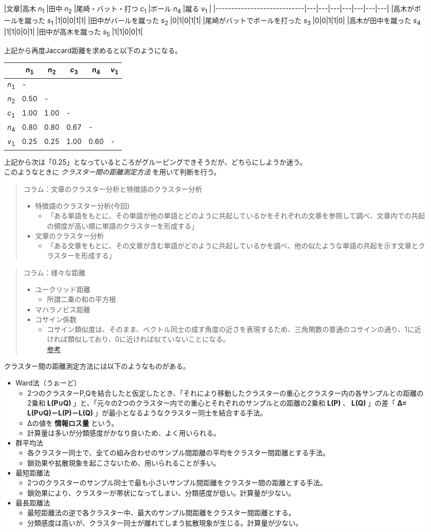 |文章|高木 $n_1$ |田中 $n_2$ |尾崎・バット・打つ $c_1$ |ボール $n_4$ |蹴る $v_1$ |
|----------------------------|---|---|---|---|---|---|---|
|高木がボールを蹴った $s_1$      |1|0|0|1|1|
|田中がバールを蹴った $s_2$      |0|1|0|1|1|
|尾崎がバットでボールを打った $s_3$ |0|0|1|1|0|
|高木が田中を蹴った $s_4$        |1|1|0|0|1|
|田中が高木を蹴った $s_5$        |1|1|0|0|1|

上記から再度Jaccard距離を求めると以下のようになる。

|   | $n_1$ | $n_2$ | $c_3$ | $n_4$ | $v_1$ |
|---|----|----|----|----|----|
| $n_1$ |-   |    |    |    |    |
| $n_2$ |0.50|-   |    |    |    |
| $c_1$ |1.00|1.00|-   |    |    |
| $n_4$ |0.80|0.80|0.67|-   |    |
| $v_1$ |0.25|0.25|1.00|0.60|-   |

上記から次は「0.25」となっているところがグルーピングできそうだが、どちらにしようか迷う。  
このようなときに *クラスター間の距離測定方法* を用いて判断を行う。

>コラム：文章のクラスター分析と特徴語のクラスター分析
> - 特徴語のクラスター分析(今回)
>   - 「ある単語をもとに、その単語が他の単語とどのように共起しているかをそれぞれの文章を参照して調べ、文章内での共起の頻度が高い順に単語のクラスターを形成する」
> - 文章のクラスター分析
>   - 「ある文章をもとに、その文章が含む単語がどのように共起しているかを調べ、他の似たような単語の共起を示す文章とクラスターを形成する」

>コラム：様々な距離
> - ユークリッド距離
>   - 所謂二乗の和の平方根
> - マハラノビス距離
> - コサイン係数
>   - コサイン類似度は、そのまま、ベクトル同士の成す角度の近さを表現するため、三角関数の普通のコサインの通り、1に近ければ類似しており、0に近ければ似ていないことになる。  
> [参考](http://www.albert2005.co.jp/technology/mining/cluster2.html)

クラスター間の距離測定方法には以下のようなものがある。

- Ward法（うぉーど）
    - 2つのクラスターP,Qを結合したと仮定したとき、「それにより移動したクラスターの重心とクラスター内の各サンプルとの距離の2乗和 **L(P∪Q)** 」と、「元々の2つのクラスター内での重心とそれぞれのサンプルとの距離の2乗和 **L(P)** 、 **L(Q)** 」の差「 **Δ= L(P∪Q)－L(P)－L(Q)** 」が最小となるようなクラスター同士を結合する手法。
    - Δの値を **情報ロス量** という。
    - 計算量は多いが分類感度がかなり良いため、よく用いられる。
- 群平均法
    - 各クラスター同士で、全ての組み合わせのサンプル間距離の平均をクラスター間距離とする手法。
    - 鎖効果や拡散現象を起こさないため、用いられることが多い。
- 最短距離法
    - 2つのクラスターのサンプル同士で最も小さいサンプル間距離をクラスター間の距離とする手法。
    - 鎖効果により、クラスターが帯状になってしまい、分類感度が低い。計算量が少ない。
- 最長距離法
    - 最短距離法の逆で各クラスター中、最大のサンプル間距離をクラスター間距離とする。
    - 分類感度は高いが、クラスター同士が離れてしまう拡散現象が生じる。計算量が少ない。
